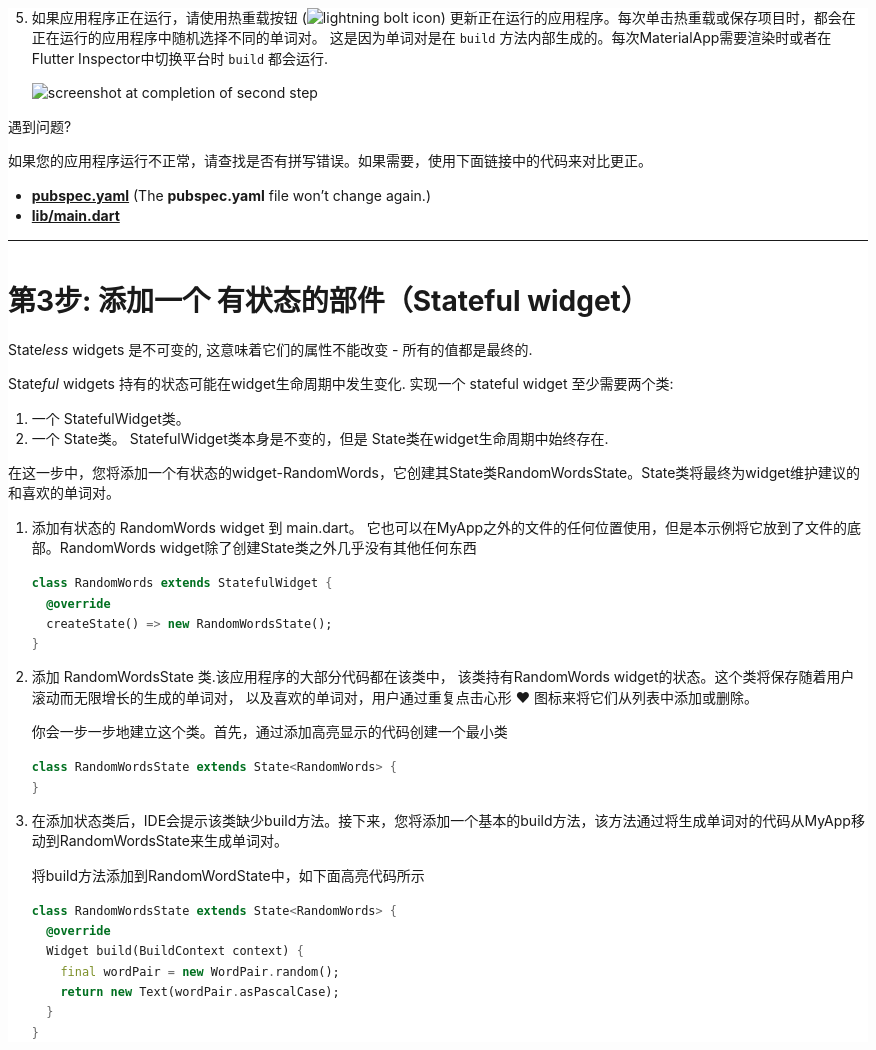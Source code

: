 5. 如果应用程序正在运行，请使用热重载按钮 (![lightning bolt icon](https://flutterchina.club/get-started/codelab/images/hot-reload-button.png)) 更新正在运行的应用程序。每次单击热重载或保存项目时，都会在正在运行的应用程序中随机选择不同的单词对。 这是因为单词对是在 `build` 方法内部生成的。每次MaterialApp需要渲染时或者在Flutter Inspector中切换平台时 `build` 都会运行.

   ![screenshot at completion of second step](https://flutterchina.club/get-started/codelab/images/step2-screenshot.png)

遇到问题?

如果您的应用程序运行不正常，请查找是否有拼写错误。如果需要，使用下面链接中的代码来对比更正。

- [**pubspec.yaml**](https://gist.githubusercontent.com/Sfshaza/bb51e3b7df4ebbf3dfd02a4a38db2655/raw/57c25b976ec34d56591cb898a3df0b320e903b99/pubspec.yaml) (The **pubspec.yaml** file won’t change again.)
- [**lib/main.dart**](https://gist.githubusercontent.com/Sfshaza/bb51e3b7df4ebbf3dfd02a4a38db2655/raw/57c25b976ec34d56591cb898a3df0b320e903b99/main.dart)

------

# 第3步: 添加一个 **有状态的部件**（Stateful widget）

State*less* widgets 是不可变的, 这意味着它们的属性不能改变 - 所有的值都是最终的.

State*ful* widgets 持有的状态可能在widget生命周期中发生变化. 实现一个 stateful widget 至少需要两个类:

1. 一个 StatefulWidget类。
2. 一个 State类。 StatefulWidget类本身是不变的，但是 State类在widget生命周期中始终存在.

在这一步中，您将添加一个有状态的widget-RandomWords，它创建其State类RandomWordsState。State类将最终为widget维护建议的和喜欢的单词对。

1. 添加有状态的 RandomWords widget 到 main.dart。 它也可以在MyApp之外的文件的任何位置使用，但是本示例将它放到了文件的底部。RandomWords widget除了创建State类之外几乎没有其他任何东西

   ```dart
   class RandomWords extends StatefulWidget {
     @override
     createState() => new RandomWordsState();
   }
   ```

2. 添加 RandomWordsState 类.该应用程序的大部分代码都在该类中， 该类持有RandomWords widget的状态。这个类将保存随着用户滚动而无限增长的生成的单词对， 以及喜欢的单词对，用户通过重复点击心形 ❤️ 图标来将它们从列表中添加或删除。

   你会一步一步地建立这个类。首先，通过添加高亮显示的代码创建一个最小类

   ```dart
   class RandomWordsState extends State<RandomWords> {
   }
   ```

3. 在添加状态类后，IDE会提示该类缺少build方法。接下来，您将添加一个基本的build方法，该方法通过将生成单词对的代码从MyApp移动到RandomWordsState来生成单词对。

   将build方法添加到RandomWordState中，如下面高亮代码所示

   ```dart
   class RandomWordsState extends State<RandomWords> {
     @override
     Widget build(BuildContext context) {
       final wordPair = new WordPair.random();
       return new Text(wordPair.asPascalCase);
     }
   }
   ```
